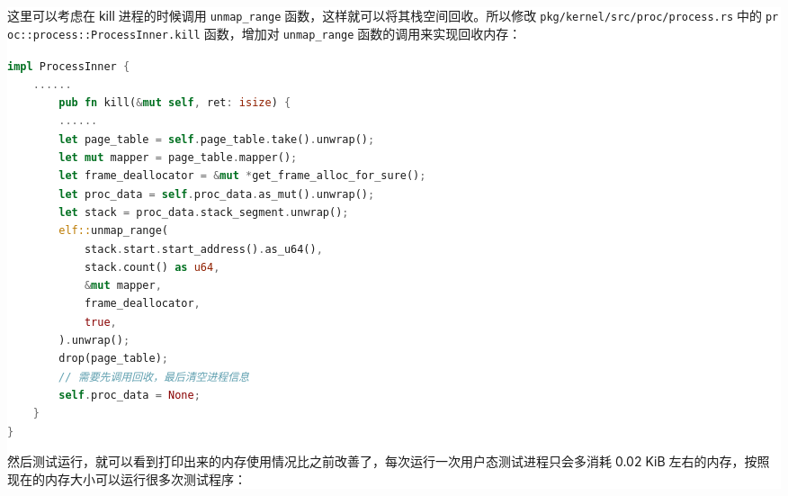 这里可以考虑在 kill 进程的时候调用 `unmap_range` 函数，这样就可以将其栈空间回收。所以修改 `pkg/kernel/src/proc/process.rs` 中的 `proc::process::ProcessInner.kill` 函数，增加对 `unmap_range` 函数的调用来实现回收内存：

```rust
impl ProcessInner {
  	......
		pub fn kill(&mut self, ret: isize) {
      	......
        let page_table = self.page_table.take().unwrap();
        let mut mapper = page_table.mapper();
        let frame_deallocator = &mut *get_frame_alloc_for_sure();
        let proc_data = self.proc_data.as_mut().unwrap();
        let stack = proc_data.stack_segment.unwrap();
        elf::unmap_range(
            stack.start.start_address().as_u64(),
            stack.count() as u64,
            &mut mapper,
            frame_deallocator,
            true,
        ).unwrap();
        drop(page_table);
        // 需要先调用回收，最后清空进程信息
        self.proc_data = None;
    }
}
```

然后测试运行，就可以看到打印出来的内存使用情况比之前改善了，每次运行一次用户态测试进程只会多消耗 0.02 KiB 左右的内存，按照现在的内存大小可以运行很多次测试程序：
